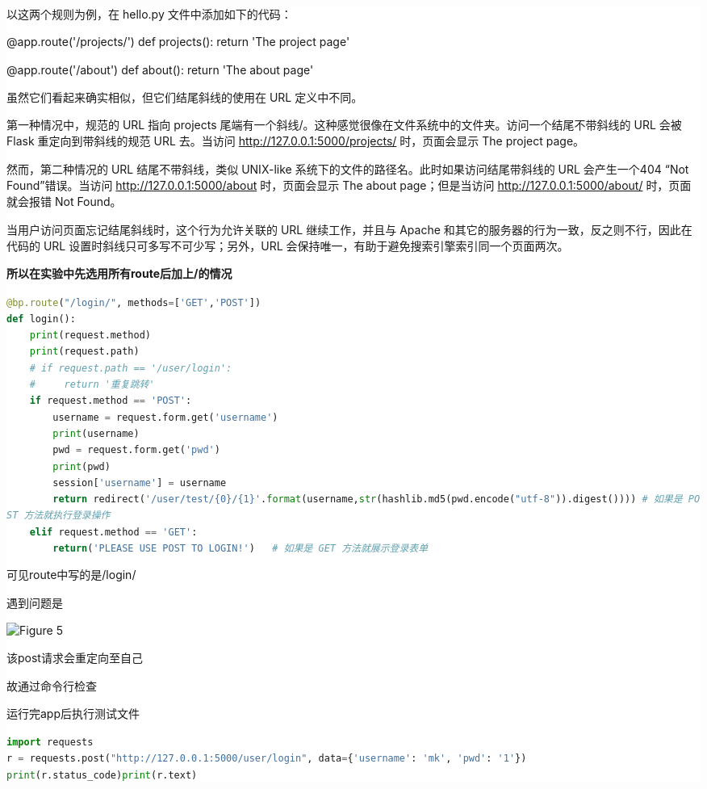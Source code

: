 以这两个规则为例，在 hello.py 文件中添加如下的代码：

@app.route('/projects/')
 def projects():
   return 'The project page'

@app.route('/about')
 def about():
   return 'The about page'

虽然它们看起来确实相似，但它们结尾斜线的使用在 URL 定义中不同。

第一种情况中，规范的 URL 指向 projects 尾端有一个斜线/。这种感觉很像在文件系统中的文件夹。访问一个结尾不带斜线的 URL 会被 Flask 重定向到带斜线的规范 URL 去。当访问 http://127.0.0.1:5000/projects/ 时，页面会显示 The project page。

然而，第二种情况的 URL 结尾不带斜线，类似 UNIX-like 系统下的文件的路径名。此时如果访问结尾带斜线的 URL 会产生一个404 “Not Found”错误。当访问 http://127.0.0.1:5000/about 时，页面会显示 The about page；但是当访问 http://127.0.0.1:5000/about/ 时，页面就会报错 Not Found。

当用户访问页面忘记结尾斜线时，这个行为允许关联的 URL 继续工作，并且与 Apache 和其它的服务器的行为一致，反之则不行，因此在代码的 URL 设置时斜线只可多写不可少写；另外，URL 会保持唯一，有助于避免搜索引擎索引同一个页面两次。

**所以在实验中先选用所有route后加上/的情况**

```python
@bp.route("/login/", methods=['GET','POST'])
def login():
    print(request.method)
    print(request.path)
    # if request.path == '/user/login':
    #     return '重复跳转'
    if request.method == 'POST':
        username = request.form.get('username')
        print(username)
        pwd = request.form.get('pwd')
        print(pwd)
        session['username'] = username
        return redirect('/user/test/{0}/{1}'.format(username,str(hashlib.md5(pwd.encode("utf-8")).digest()))) # 如果是 POST 方法就执行登录操作
    elif request.method == 'GET':
        return('PLEASE USE POST TO LOGIN!')   # 如果是 GET 方法就展示登录表单
```

可见route中写的是/login/

遇到问题是

![Figure 5](https://github.com/1012598167/typora-user-images/raw/master/1570937988007.png)

该post请求会重定向至自己

故通过命令行检查

运行完app后执行测试文件

```python
import requests
r = requests.post("http://127.0.0.1:5000/user/login", data={'username': 'mk', 'pwd': '1'})
print(r.status_code)print(r.text)
```
